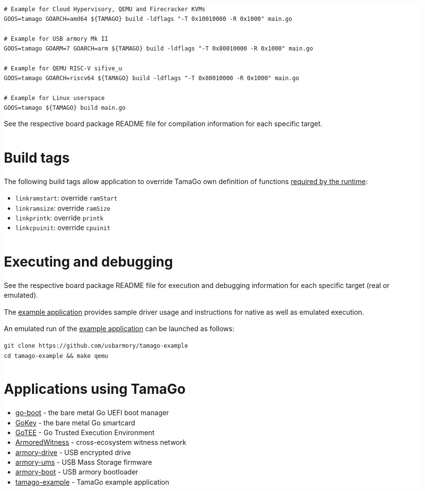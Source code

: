 ```
# Example for Cloud Hypervisory, QEMU and Firecracker KVMs
GOOS=tamago GOARCH=amd64 ${TAMAGO} build -ldflags "-T 0x10010000 -R 0x1000" main.go

# Example for USB armory Mk II
GOOS=tamago GOARM=7 GOARCH=arm ${TAMAGO} build -ldflags "-T 0x80010000 -R 0x1000" main.go

# Example for QEMU RISC-V sifive_u
GOOS=tamago GOARCH=riscv64 ${TAMAGO} build -ldflags "-T 0x80010000 -R 0x1000" main.go

# Example for Linux userspace
GOOS=tamago ${TAMAGO} build main.go
```

See the respective board package README file for compilation information for
each specific target.

Build tags
==========

The following build tags allow application to override TamaGo own definition of
functions [required by the runtime](https://github.com/usbarmory/tamago/wiki/Internals#go-runtime-changes):

* `linkramstart`: override `ramStart`
* `linkramsize`: override `ramSize`
* `linkprintk`: override `printk`
* `linkcpuinit`: override `cpuinit`

Executing and debugging
=======================

See the respective board package README file for execution and debugging
information for each specific target (real or emulated).

The [example application](https://github.com/usbarmory/tamago-example)
provides sample driver usage and instructions for native as well as emulated
execution.

An emulated run of the [example application](https://github.com/usbarmory/tamago-example)
can be launched as follows:

```
git clone https://github.com/usbarmory/tamago-example
cd tamago-example && make qemu
```

Applications using TamaGo
=========================

* [go-boot](https://github.com/usbarmory/go-boot) - the bare metal Go UEFI boot manager
* [GoKey](https://github.com/usbarmory/GoKey) - the bare metal Go smartcard
* [GoTEE](https://github.com/usbarmory/GoTEE) - Go Trusted Execution Environment
* [ArmoredWitness](https://github.com/transparency-dev/armored-witness) - cross-ecosystem witness network
* [armory-drive](https://github.com/usbarmory/armory-drive) - USB encrypted drive
* [armory-ums](https://github.com/usbarmory/armory-ums) - USB Mass Storage firmware
* [armory-boot](https://github.com/usbarmory/armory-boot) - USB armory bootloader
* [tamago-example](https://github.com/usbarmory/tamago-example) - TamaGo example application
